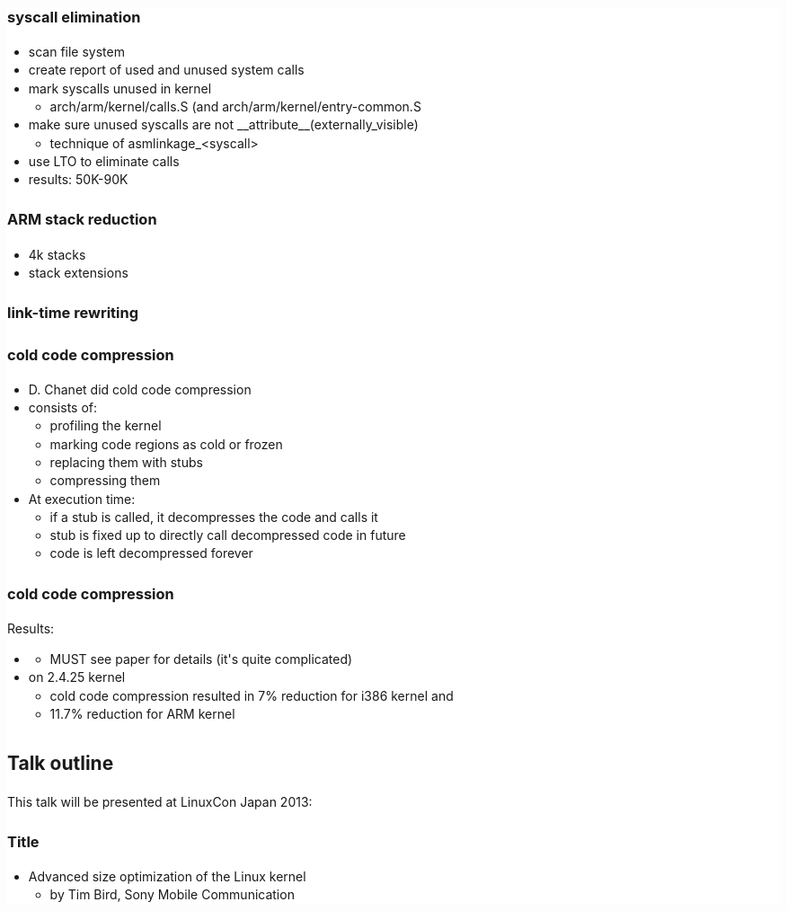 ### syscall elimination

-   scan file system
-   create report of used and unused system calls
-   mark syscalls unused in kernel
    -   arch/arm/kernel/calls.S (and arch/arm/kernel/entry-common.S
-   make sure unused syscalls are not
    \_\_attribute\_\_(externally\_visible)
    -   technique of asmlinkage\_\<syscall\>
-   use LTO to eliminate calls
-   results: 50K-90K

### ARM stack reduction

-   4k stacks
-   stack extensions

### link-time rewriting

### cold code compression

-   D. Chanet did cold code compression
-   consists of:
    -   profiling the kernel
    -   marking code regions as cold or frozen
    -   replacing them with stubs
    -   compressing them
-   At execution time:
    -   if a stub is called, it decompresses the code and calls it
    -   stub is fixed up to directly call decompressed code in future
    -   code is left decompressed forever

### cold code compression

Results:

-   -   MUST see paper for details (it's quite complicated)
-   on 2.4.25 kernel
    -   cold code compression resulted in 7% reduction for i386 kernel
        and
    -   11.7% reduction for ARM kernel



## Talk outline

This talk will be presented at LinuxCon Japan 2013:

### Title

-   Advanced size optimization of the Linux kernel
    -   by Tim Bird, Sony Mobile Communication
